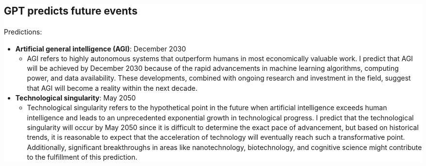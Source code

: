 ## GPT predicts future events


Predictions:
- **Artificial general intelligence (AGI)**: December 2030
  - AGI refers to highly autonomous systems that outperform humans in most economically valuable work. I predict that AGI will be achieved by December 2030 because of the rapid advancements in machine learning algorithms, computing power, and data availability. These developments, combined with ongoing research and investment in the field, suggest that AGI will become a reality within the next decade.
- **Technological singularity**: May 2050
  - Technological singularity refers to the hypothetical point in the future when artificial intelligence exceeds human intelligence and leads to an unprecedented exponential growth in technological progress. I predict that the technological singularity will occur by May 2050 since it is difficult to determine the exact pace of advancement, but based on historical trends, it is reasonable to expect that the acceleration of technology will eventually reach such a transformative point. Additionally, significant breakthroughs in areas like nanotechnology, biotechnology, and cognitive science might contribute to the fulfillment of this prediction.
